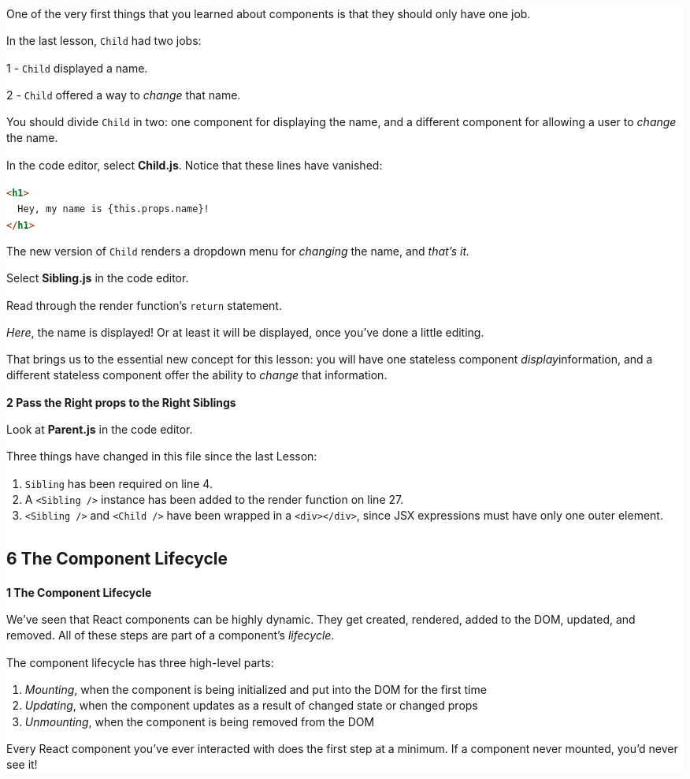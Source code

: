 One of the very first things that you learned about components is that they should only have one job.

In the last lesson, `Child` had two jobs:

1 - `Child` displayed a name.

2 - `Child` offered a way to *change* that name.

You should divide `Child` in two: one component for displaying the name, and a different component for allowing a user to *change* the name. 

In the code editor, select **Child.js**. Notice that these lines have vanished:

```html
<h1>
  Hey, my name is {this.props.name}! 
</h1>
```

The new version of `Child` renders a dropdown menu for *changing* the name, and *that’s it.*

Select **Sibling.js** in the code editor.

Read through the render function’s `return` statement.

*Here*, the name is displayed! Or at least it will be displayed, once you’ve done a little editing. 

That brings us to the essential new concept for this lesson: you will have one stateless component *display*information, and a different stateless component offer the ability to *change* that information.



**2 Pass the Right props to the Right Siblings**

Look at **Parent.js** in the code editor.

Three things have changed in this file since the last Lesson:

1. `Sibling` has been required on line 4.
2. A `<Sibling />` instance has been added to the render function on line 27.
3. `<Sibling />` and `<Child />` have been wrapped in a `<div></div>`, since JSX expressions must have only one outer element.



## 6 The Component Lifecycle

**1 The Component Lifecycle**

We’ve seen that React components can be highly dynamic. They get created, rendered, added to the DOM, updated, and removed. All of these steps are part of a component’s *lifecycle*.

The component lifecycle has three high-level parts:

1. *Mounting*, when the component is being initialized and put into the DOM for the first time
2. *Updating*, when the component updates as a result of changed state or changed props
3. *Unmounting*, when the component is being removed from the DOM

Every React component you’ve ever interacted with does the first step at a minimum. If a component never mounted, you’d never see it!
